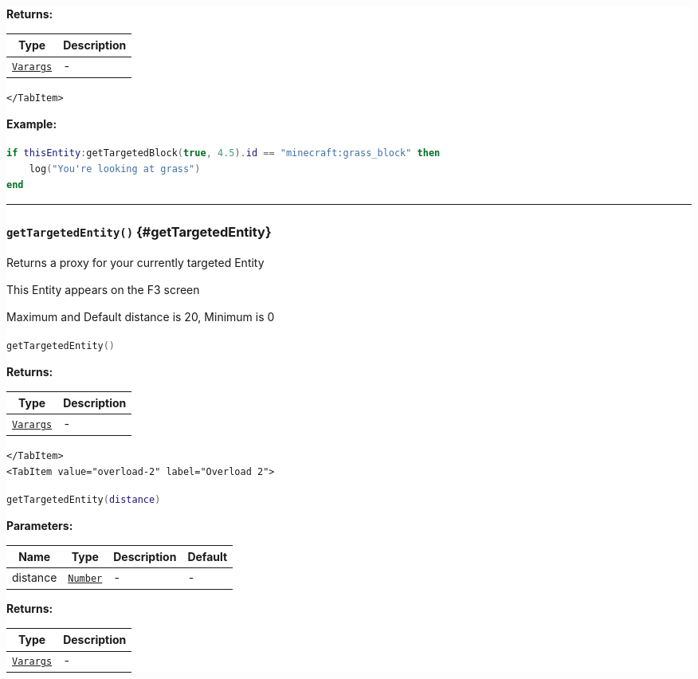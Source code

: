 **Returns:**

| Type                                             | Description |
| ------------------------------------------------ | ----------- |
| <code>[Varargs](/tutorials/types/Varargs)</code> | -           |

    </TabItem>

</Tabs>

**Example:**

```lua
if thisEntity:getTargetedBlock(true, 4.5).id == "minecraft:grass_block" then
    log("You're looking at grass")
end
```

---

### <code>getTargetedEntity()</code> \{#getTargetedEntity}

Returns a proxy for your currently targeted Entity

This Entity appears on the F3 screen

Maximum and Default distance is 20, Minimum is 0

<Tabs>
    <TabItem value="overload-1" label="Overload 1">

```lua
getTargetedEntity()
```

**Returns:**

| Type                                             | Description |
| ------------------------------------------------ | ----------- |
| <code>[Varargs](/tutorials/types/Varargs)</code> | -           |

    </TabItem>
    <TabItem value="overload-2" label="Overload 2">

```lua
getTargetedEntity(distance)
```

**Parameters:**

| Name     | Type                                            | Description | Default |
| -------- | ----------------------------------------------- | ----------- | ------- |
| distance | <code>[Number](/tutorials/types/Numbers)</code> | -           | -       |

**Returns:**

| Type                                             | Description |
| ------------------------------------------------ | ----------- |
| <code>[Varargs](/tutorials/types/Varargs)</code> | -           |
